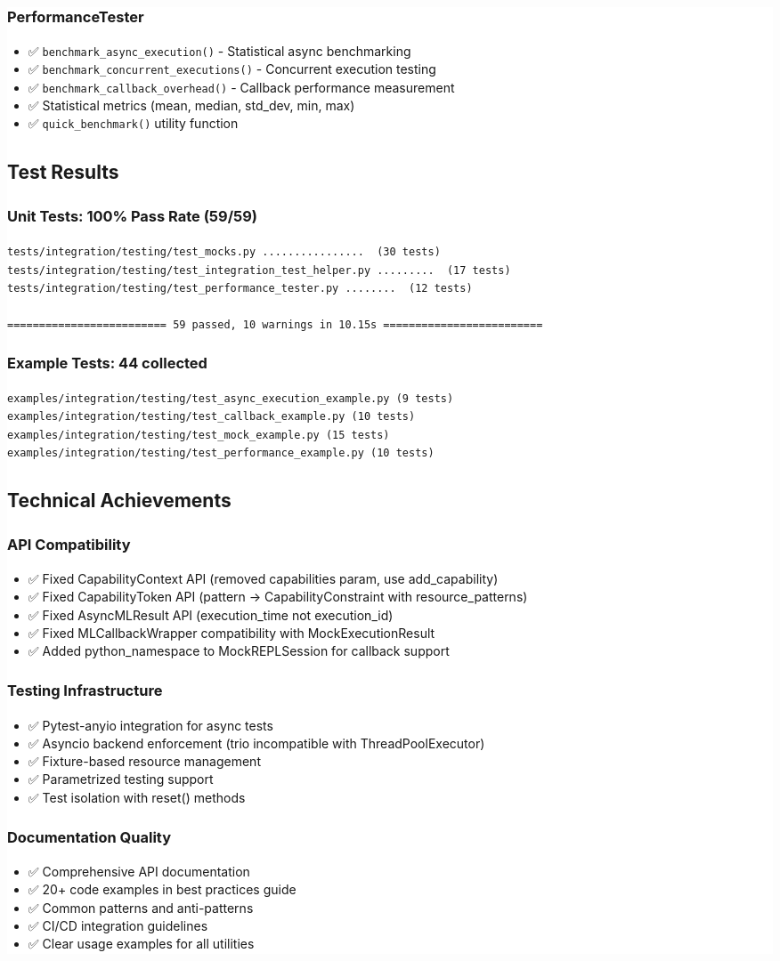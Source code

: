 ### PerformanceTester

- ✅ `benchmark_async_execution()` - Statistical async benchmarking
- ✅ `benchmark_concurrent_executions()` - Concurrent execution testing
- ✅ `benchmark_callback_overhead()` - Callback performance measurement
- ✅ Statistical metrics (mean, median, std_dev, min, max)
- ✅ `quick_benchmark()` utility function

## Test Results

### Unit Tests: 100% Pass Rate (59/59)

```
tests/integration/testing/test_mocks.py ................  (30 tests)
tests/integration/testing/test_integration_test_helper.py .........  (17 tests)
tests/integration/testing/test_performance_tester.py ........  (12 tests)

========================= 59 passed, 10 warnings in 10.15s =========================
```

### Example Tests: 44 collected

```
examples/integration/testing/test_async_execution_example.py (9 tests)
examples/integration/testing/test_callback_example.py (10 tests)
examples/integration/testing/test_mock_example.py (15 tests)
examples/integration/testing/test_performance_example.py (10 tests)
```

## Technical Achievements

### API Compatibility

- ✅ Fixed CapabilityContext API (removed capabilities param, use add_capability)
- ✅ Fixed CapabilityToken API (pattern → CapabilityConstraint with resource_patterns)
- ✅ Fixed AsyncMLResult API (execution_time not execution_id)
- ✅ Fixed MLCallbackWrapper compatibility with MockExecutionResult
- ✅ Added python_namespace to MockREPLSession for callback support

### Testing Infrastructure

- ✅ Pytest-anyio integration for async tests
- ✅ Asyncio backend enforcement (trio incompatible with ThreadPoolExecutor)
- ✅ Fixture-based resource management
- ✅ Parametrized testing support
- ✅ Test isolation with reset() methods

### Documentation Quality

- ✅ Comprehensive API documentation
- ✅ 20+ code examples in best practices guide
- ✅ Common patterns and anti-patterns
- ✅ CI/CD integration guidelines
- ✅ Clear usage examples for all utilities
